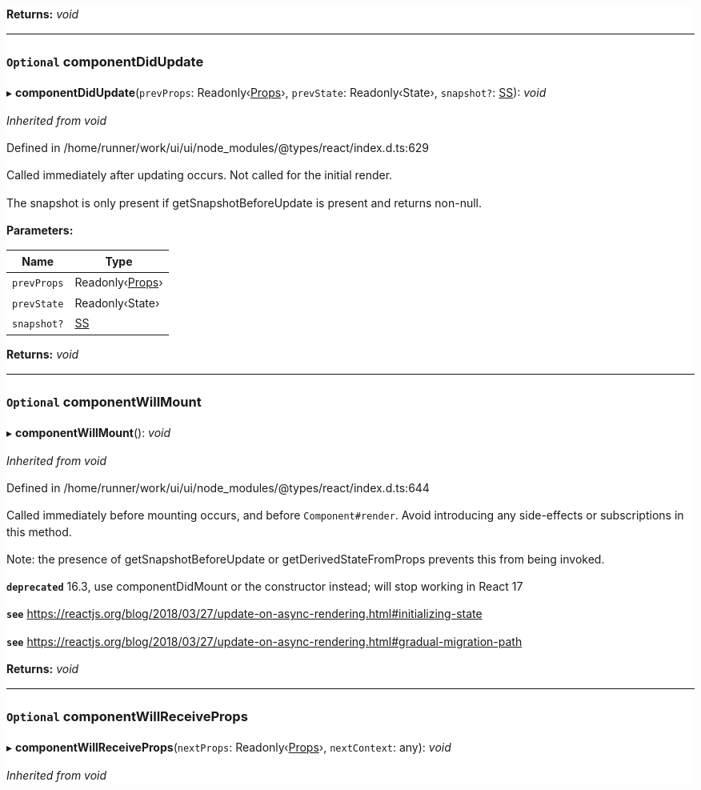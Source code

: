 **Returns:** *void*

___

### `Optional` componentDidUpdate

▸ **componentDidUpdate**(`prevProps`: Readonly‹[Props](../interfaces/_types_.props.md)›, `prevState`: Readonly‹State›, `snapshot?`: [SS](undefined)): *void*

*Inherited from void*

Defined in /home/runner/work/ui/ui/node_modules/@types/react/index.d.ts:629

Called immediately after updating occurs. Not called for the initial render.

The snapshot is only present if getSnapshotBeforeUpdate is present and returns non-null.

**Parameters:**

Name | Type |
------ | ------ |
`prevProps` | Readonly‹[Props](../interfaces/_types_.props.md)› |
`prevState` | Readonly‹State› |
`snapshot?` | [SS](undefined) |

**Returns:** *void*

___

### `Optional` componentWillMount

▸ **componentWillMount**(): *void*

*Inherited from void*

Defined in /home/runner/work/ui/ui/node_modules/@types/react/index.d.ts:644

Called immediately before mounting occurs, and before `Component#render`.
Avoid introducing any side-effects or subscriptions in this method.

Note: the presence of getSnapshotBeforeUpdate or getDerivedStateFromProps
prevents this from being invoked.

**`deprecated`** 16.3, use componentDidMount or the constructor instead; will stop working in React 17

**`see`** https://reactjs.org/blog/2018/03/27/update-on-async-rendering.html#initializing-state

**`see`** https://reactjs.org/blog/2018/03/27/update-on-async-rendering.html#gradual-migration-path

**Returns:** *void*

___

### `Optional` componentWillReceiveProps

▸ **componentWillReceiveProps**(`nextProps`: Readonly‹[Props](../interfaces/_types_.props.md)›, `nextContext`: any): *void*

*Inherited from void*
